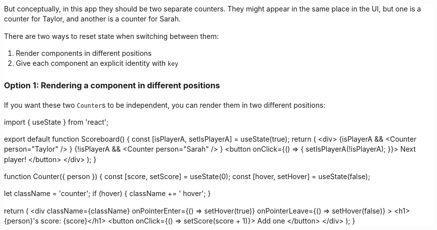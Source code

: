 But conceptually, in this app they should be two separate counters. They might appear in the same place in the UI, but one is a counter for Taylor, and another is a counter for Sarah.

There are two ways to reset state when switching between them:

1.  Render components in different positions
2.  Give each component an explicit identity with `key`

### Option 1: Rendering a component in different positions[](#option-1-rendering-a-component-in-different-positions "Link for Option 1: Rendering a component in different positions")

If you want these two `Counter`s to be independent, you can render them in two different positions:

import { useState } from 'react';

export default function Scoreboard() {
  const \[isPlayerA, setIsPlayerA\] = useState(true);
  return (
    <div\>
      {isPlayerA &&
        <Counter person\="Taylor" />
      }
      {!isPlayerA &&
        <Counter person\="Sarah" />
      }
      <button onClick\={() \=> {
        setIsPlayerA(!isPlayerA);
      }}\>
        Next player!
      </button\>
    </div\>
  );
}

function Counter({ person }) {
  const \[score, setScore\] = useState(0);
  const \[hover, setHover\] = useState(false);

  let className = 'counter';
  if (hover) {
    className += ' hover';
  }

  return (
    <div
      className\={className}
      onPointerEnter\={() \=> setHover(true)}
      onPointerLeave\={() \=> setHover(false)}
    \>
      <h1\>{person}'s score: {score}</h1\>
      <button onClick\={() \=> setScore(score + 1)}\>
        Add one
      </button\>
    </div\>
  );
}
